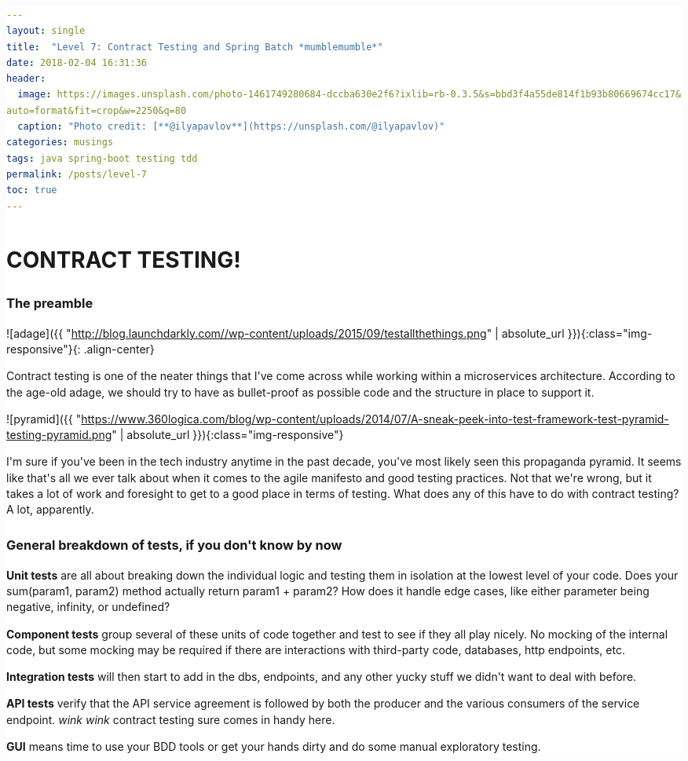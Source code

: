 ```yaml
---
layout: single
title:  "Level 7: Contract Testing and Spring Batch *mumblemumble*"
date: 2018-02-04 16:31:36
header:
  image: https://images.unsplash.com/photo-1461749280684-dccba630e2f6?ixlib=rb-0.3.5&s=bbd3f4a55de814f1b93b80669674cc17&auto=format&fit=crop&w=2250&q=80
  caption: "Photo credit: [**@ilyapavlov**](https://unsplash.com/@ilyapavlov)"
categories: musings
tags: java spring-boot testing tdd
permalink: /posts/level-7
toc: true
---
```


# CONTRACT TESTING!

### The preamble

![adage]({{ "http://blog.launchdarkly.com//wp-content/uploads/2015/09/testallthethings.png" | absolute_url }}){:class="img-responsive"}{: .align-center}

Contract testing is one of the neater things that I've come across while working within a microservices architecture. According to the age-old adage, we should try to have as bullet-proof as possible code and the structure in place to support it.

![pyramid]({{ "https://www.360logica.com/blog/wp-content/uploads/2014/07/A-sneak-peek-into-test-framework-test-pyramid-testing-pyramid.png" | absolute_url }}){:class="img-responsive"}

I'm sure if you've been in the tech industry anytime in the past decade, you've most likely seen this propaganda pyramid. It seems like that's all we ever talk about when it comes to the agile manifesto and good testing practices. Not that we're wrong, but it takes a lot of work and foresight to get to a good place in terms of testing. What does any of this have to do with contract testing? A lot, apparently.

### General breakdown of tests, if you don't know by now

**Unit tests** are all about breaking down the individual logic and testing them in isolation at the lowest level of your code. Does your sum(param1, param2) method actually return param1 + param2? How does it handle edge cases, like either parameter being negative, infinity, or undefined?

**Component tests** group several of these units of code together and test to see if they all play nicely. No mocking of the internal code, but some mocking may be required if there are interactions with third-party code, databases, http endpoints, etc.

**Integration tests** will then start to add in the dbs, endpoints, and any other yucky stuff we didn't want to deal with before. 

**API tests** verify that the API service agreement is followed by both the producer and the various consumers of the service endpoint. _wink wink_ contract testing sure comes in handy here.

**GUI** means time to use your BDD tools or get your hands dirty and do some manual exploratory testing.
